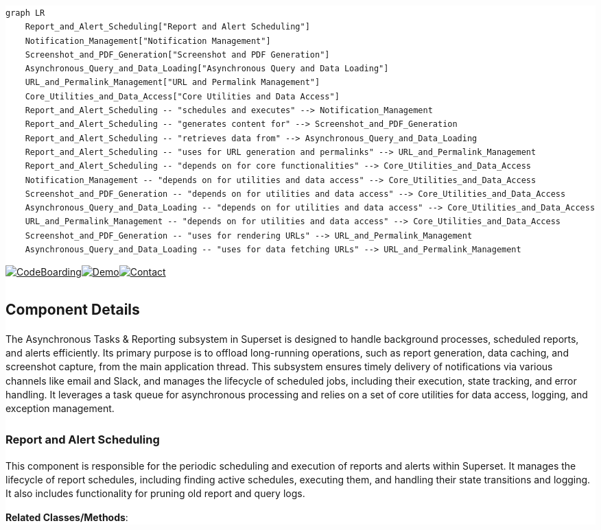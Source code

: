 ```mermaid
graph LR
    Report_and_Alert_Scheduling["Report and Alert Scheduling"]
    Notification_Management["Notification Management"]
    Screenshot_and_PDF_Generation["Screenshot and PDF Generation"]
    Asynchronous_Query_and_Data_Loading["Asynchronous Query and Data Loading"]
    URL_and_Permalink_Management["URL and Permalink Management"]
    Core_Utilities_and_Data_Access["Core Utilities and Data Access"]
    Report_and_Alert_Scheduling -- "schedules and executes" --> Notification_Management
    Report_and_Alert_Scheduling -- "generates content for" --> Screenshot_and_PDF_Generation
    Report_and_Alert_Scheduling -- "retrieves data from" --> Asynchronous_Query_and_Data_Loading
    Report_and_Alert_Scheduling -- "uses for URL generation and permalinks" --> URL_and_Permalink_Management
    Report_and_Alert_Scheduling -- "depends on for core functionalities" --> Core_Utilities_and_Data_Access
    Notification_Management -- "depends on for utilities and data access" --> Core_Utilities_and_Data_Access
    Screenshot_and_PDF_Generation -- "depends on for utilities and data access" --> Core_Utilities_and_Data_Access
    Asynchronous_Query_and_Data_Loading -- "depends on for utilities and data access" --> Core_Utilities_and_Data_Access
    URL_and_Permalink_Management -- "depends on for utilities and data access" --> Core_Utilities_and_Data_Access
    Screenshot_and_PDF_Generation -- "uses for rendering URLs" --> URL_and_Permalink_Management
    Asynchronous_Query_and_Data_Loading -- "uses for data fetching URLs" --> URL_and_Permalink_Management
```
[![CodeBoarding](https://img.shields.io/badge/Generated%20by-CodeBoarding-9cf?style=flat-square)](https://github.com/CodeBoarding/GeneratedOnBoardings)[![Demo](https://img.shields.io/badge/Try%20our-Demo-blue?style=flat-square)](https://www.codeboarding.org/demo)[![Contact](https://img.shields.io/badge/Contact%20us%20-%20contact@codeboarding.org-lightgrey?style=flat-square)](mailto:contact@codeboarding.org)

## Component Details

The Asynchronous Tasks & Reporting subsystem in Superset is designed to handle background processes, scheduled reports, and alerts efficiently. Its primary purpose is to offload long-running operations, such as report generation, data caching, and screenshot capture, from the main application thread. This subsystem ensures timely delivery of notifications via various channels like email and Slack, and manages the lifecycle of scheduled jobs, including their execution, state tracking, and error handling. It leverages a task queue for asynchronous processing and relies on a set of core utilities for data access, logging, and exception management.

### Report and Alert Scheduling
This component is responsible for the periodic scheduling and execution of reports and alerts within Superset. It manages the lifecycle of report schedules, including finding active schedules, executing them, and handling their state transitions and logging. It also includes functionality for pruning old report and query logs.


**Related Classes/Methods**:
